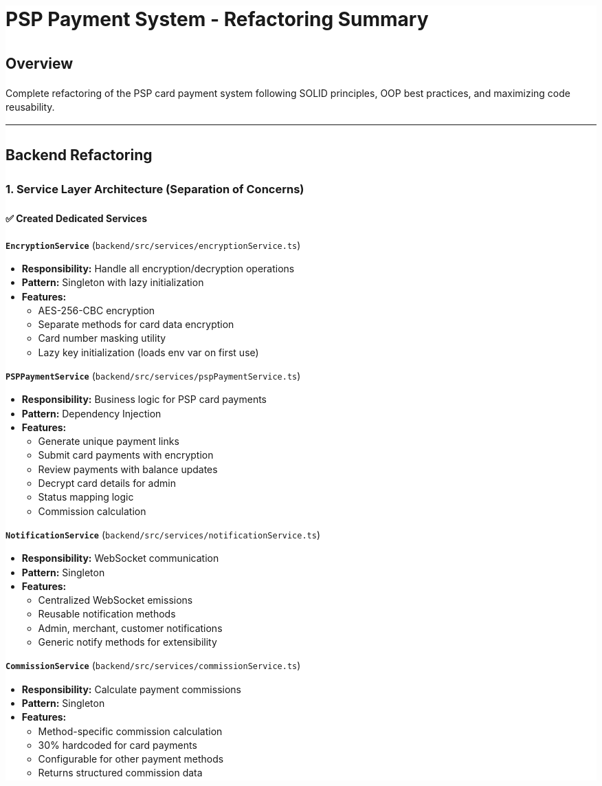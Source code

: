 # PSP Payment System - Refactoring Summary

## Overview
Complete refactoring of the PSP card payment system following SOLID principles, OOP best practices, and maximizing code reusability.

---

## Backend Refactoring

### 1. Service Layer Architecture (Separation of Concerns)

#### ✅ Created Dedicated Services

**`EncryptionService`** (`backend/src/services/encryptionService.ts`)
- **Responsibility:** Handle all encryption/decryption operations
- **Pattern:** Singleton with lazy initialization
- **Features:**
  - AES-256-CBC encryption
  - Separate methods for card data encryption
  - Card number masking utility
  - Lazy key initialization (loads env var on first use)

**`PSPPaymentService`** (`backend/src/services/pspPaymentService.ts`)
- **Responsibility:** Business logic for PSP card payments
- **Pattern:** Dependency Injection
- **Features:**
  - Generate unique payment links
  - Submit card payments with encryption
  - Review payments with balance updates
  - Decrypt card details for admin
  - Status mapping logic
  - Commission calculation

**`NotificationService`** (`backend/src/services/notificationService.ts`)
- **Responsibility:** WebSocket communication
- **Pattern:** Singleton
- **Features:**
  - Centralized WebSocket emissions
  - Reusable notification methods
  - Admin, merchant, customer notifications
  - Generic notify methods for extensibility

**`CommissionService`** (`backend/src/services/commissionService.ts`)
- **Responsibility:** Calculate payment commissions
- **Pattern:** Singleton
- **Features:**
  - Method-specific commission calculation
  - 30% hardcoded for card payments
  - Configurable for other payment methods
  - Returns structured commission data
